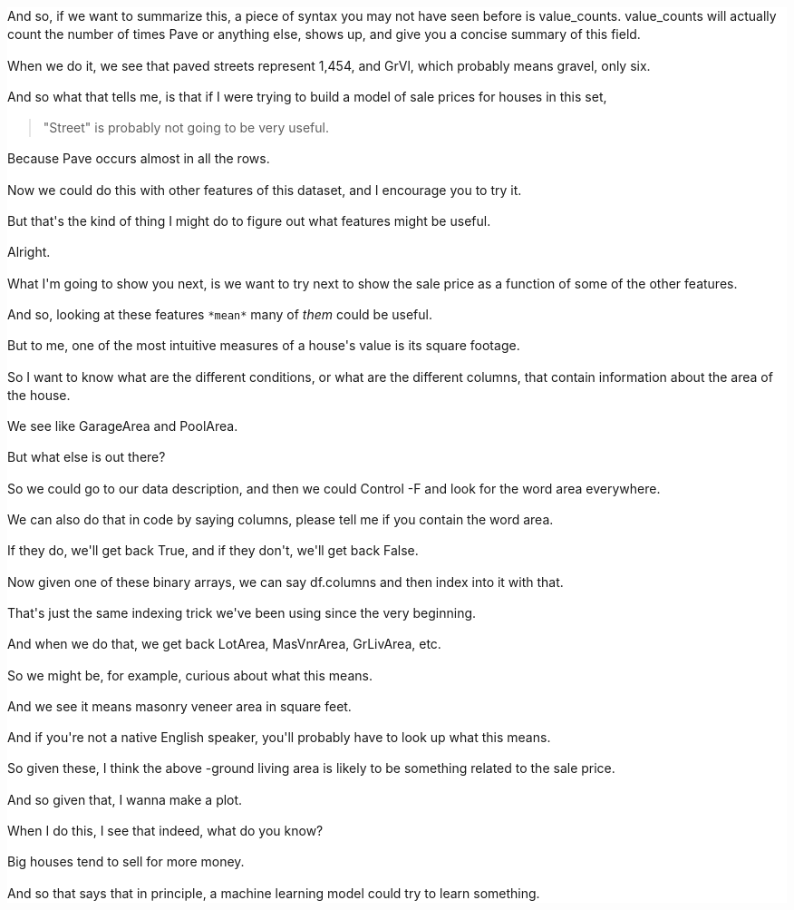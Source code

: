 And so, if we want to summarize this, a piece of syntax you may not have seen before is value_counts. value_counts will actually count the number of times Pave or anything else, shows up, and give you a concise summary of this field.

When we do it, we see that paved streets represent 1,454, and GrVl, which probably means gravel, only six.

And so what that tells me, is that if I were trying to build a model of sale prices for houses in this set, 
> "Street"
 is probably not going to be very useful.

Because Pave occurs almost in all the rows.

Now we could do this with other features of this dataset, and I encourage you to try it.

But that's the kind of thing I might do to figure out what features might be useful.

Alright.

What I'm going to show you next, is we want to try next to show the sale price as a function of some of the other features.

And so, looking at these features `*mean*` many of *them* could be useful.

But to me, one of the most intuitive measures of a house's value is its square footage.

So I want to know what are the different conditions, or what are the different columns, that contain information about the area of the house.

We see like GarageArea and PoolArea.

But what else is out there?

So we could go to our data description, and then we could Control -F and look for the word area everywhere.

We can also do that in code by saying columns, please tell me if you contain the word area.

If they do, we'll get back True, and if they don't, we'll get back False.

Now given one of these binary arrays, we can say df.columns and then index into it with that.

That's just the same indexing trick we've been using since the very beginning.

And when we do that, we get back LotArea, MasVnrArea, GrLivArea, etc.

So we might be, for example, curious about what this means.

And we see it means masonry veneer area in square feet.

And if you're not a native English speaker, you'll probably have to look up what this means.

So given these, I think the above -ground living area is likely to be something related to the sale price.

And so given that, I wanna make a plot.

When I do this, I see that indeed, what do you know?

Big houses tend to sell for more money.

And so that says that in principle, a machine learning model could try to learn something.
